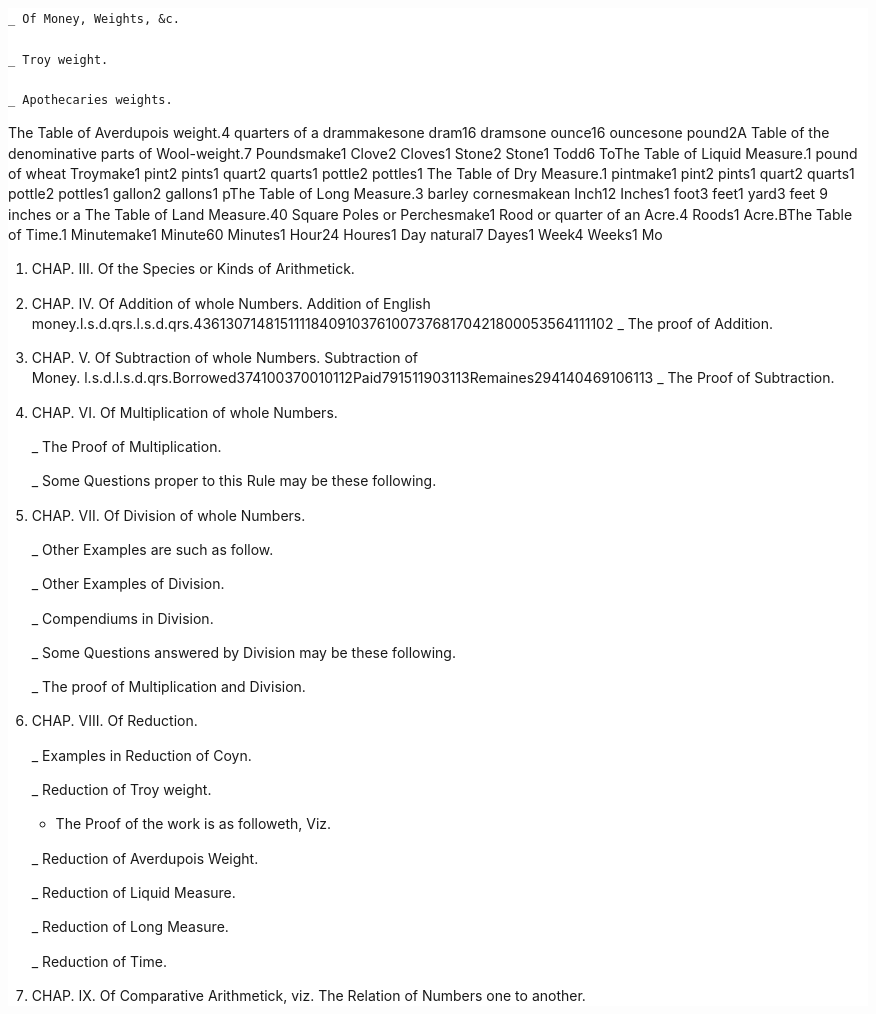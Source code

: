     _ Of Money, Weights, &c.

    _ Troy weight.

    _ Apothecaries weights.
The Table of Averdupois weight.4 quarters of a drammakesone dram16 dramsone ounce16 ouncesone pound2A Table of the denominative parts of Wool-weight.7 Poundsmake1 Clove2 Cloves1 Stone2 Stone1 Todd6 ToThe Table of Liquid Measure.1 pound of wheat Troymake1 pint2 pints1 quart2 quarts1 pottle2 pottles1 The Table of Dry Measure.1 pintmake1 pint2 pints1 quart2 quarts1 pottle2 pottles1 gallon2 gallons1 pThe Table of Long Measure.3 barley cornesmakean Inch12 Inches1 foot3 feet1 yard3 feet 9 inches or a The Table of Land Measure.40 Square Poles or Perchesmake1 Rood or quarter of an Acre.4 Roods1 Acre.BThe Table of Time.1 Minutemake1 Minute60 Minutes1 Hour24 Houres1 Day natural7 Dayes1 Week4 Weeks1 Mo
1. CHAP. III. Of the Species or Kinds of Arithmetick.

1. CHAP. IV. Of Addition of whole Numbers.
Addition of English money.l.s.d.qrs.l.s.d.qrs.436130714815111184091037610073768170421800053564111102
    _ The proof of Addition.

1. CHAP. V. Of Subtraction of whole Numbers.
Subtraction of Money. l.s.d.l.s.d.qrs.Borrowed374100370010112Paid791511903113Remaines294140469106113
    _ The Proof of Subtraction.

1. CHAP. VI. Of Multiplication of whole Numbers.

    _ The Proof of Multiplication.

    _ Some Questions proper to this Rule may be these following.

1. CHAP. VII. Of Division of whole Numbers.

    _ Other Examples are such as follow.

    _ Other Examples of Division.

    _ Compendiums in Division.

    _ Some Questions answered by Division may be these following.

    _ The proof of Multiplication and Division.

1. CHAP. VIII. Of Reduction.

    _ Examples in Reduction of Coyn.

    _ Reduction of Troy weight.

      * The Proof of the work is as followeth, Viz.

    _ Reduction of Averdupois Weight.

    _ Reduction of Liquid Measure.

    _ Reduction of Long Measure.

    _ Reduction of Time.

1. CHAP. IX. Of Comparative Arithmetick, viz. The Relation of Numbers one to another.
